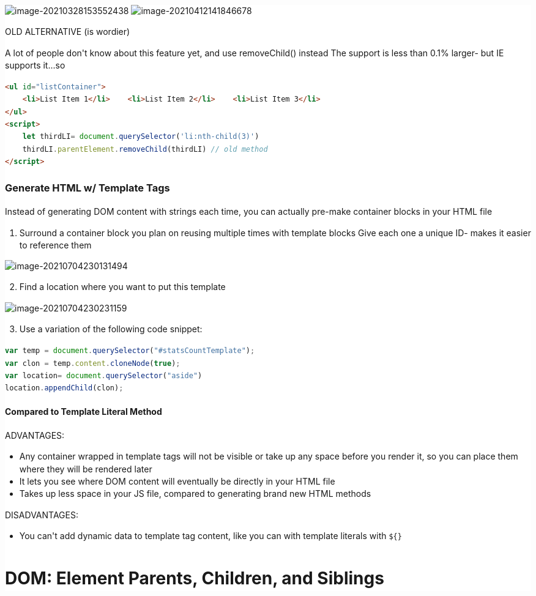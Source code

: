 ![image-20210328153552438](C:\Users\jason\AppData\Roaming\Typora\typora-user-images-repo1\image-20210328153552438.png) ![image-20210412141846678](C:\Users\jason\AppData\Roaming\Typora\typora-user-images-repo1\image-20210412141846678.png)

OLD ALTERNATIVE (is wordier)

A lot of people don't know about this feature yet, and use removeChild() instead
The support is less than 0.1% larger- but IE supports it...so

```html
<ul id="listContainer"> 
    <li>List Item 1</li> 	<li>List Item 2</li> 	<li>List Item 3</li>
</ul>
<script>
	let thirdLI= document.querySelector('li:nth-child(3)')
	thirdLI.parentElement.removeChild(thirdLI) // old method
</script>
```

### Generate HTML w/ Template Tags

Instead of generating DOM content with strings each time, you can actually pre-make container blocks in your HTML file

1. Surround a container block you plan on reusing multiple times with template blocks
   Give each one a unique ID- makes it easier to reference them

![image-20210704230131494](C:\Users\jason\AppData\Roaming\Typora\typora-user-images\image-20210704230131494.png)

2. Find a location where you want to put this template

![image-20210704230231159](C:\Users\jason\AppData\Roaming\Typora\typora-user-images\image-20210704230231159.png)

3. Use a variation of the following code snippet:

```js
var temp = document.querySelector("#statsCountTemplate");
var clon = temp.content.cloneNode(true);
var location= document.querySelector("aside")
location.appendChild(clon);
```

#### Compared to Template Literal Method

ADVANTAGES:

- Any container wrapped in template tags will not be visible or take up any space before you render it, so you can place them where they will be rendered later
- It lets you see where DOM content will eventually be directly in your HTML file
- Takes up less space in your JS file, compared to generating brand new HTML methods

DISADVANTAGES:

- You can't add dynamic data to template tag content, like you can with template literals with `${}`

# DOM: Element Parents, Children, and Siblings
